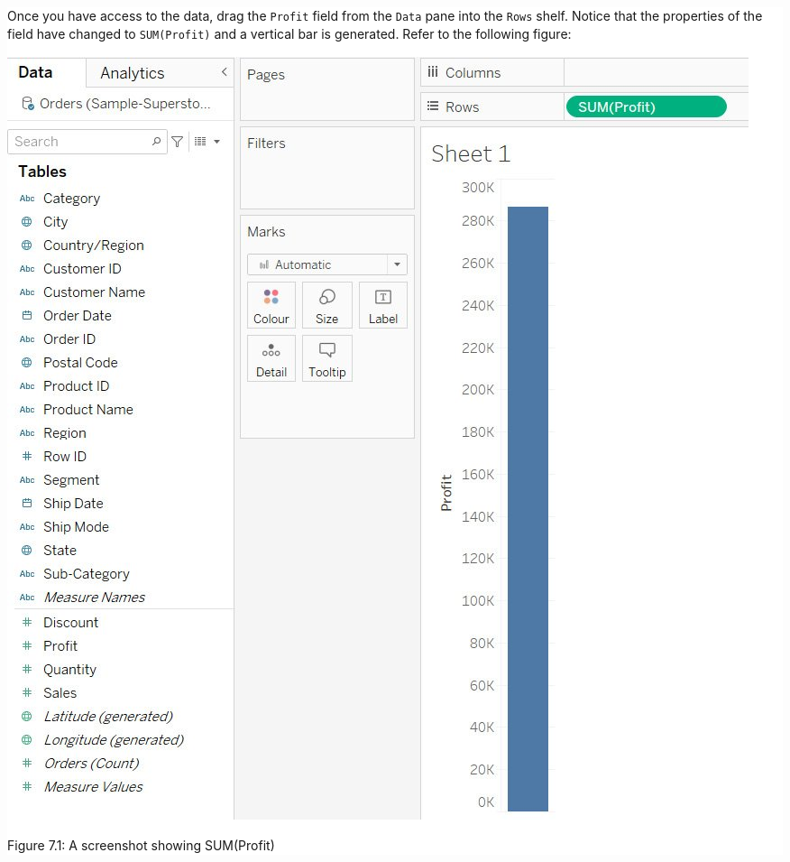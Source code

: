 Once you have access to the data, drag the `Profit` field from
the `Data` pane into the `Rows` shelf. Notice that
the properties of the field have changed to `SUM(Profit)` and
a vertical bar is generated. Refer to the following figure:


![](./images/B16342_07_01.jpg)



Figure 7.1: A screenshot showing SUM(Profit)
